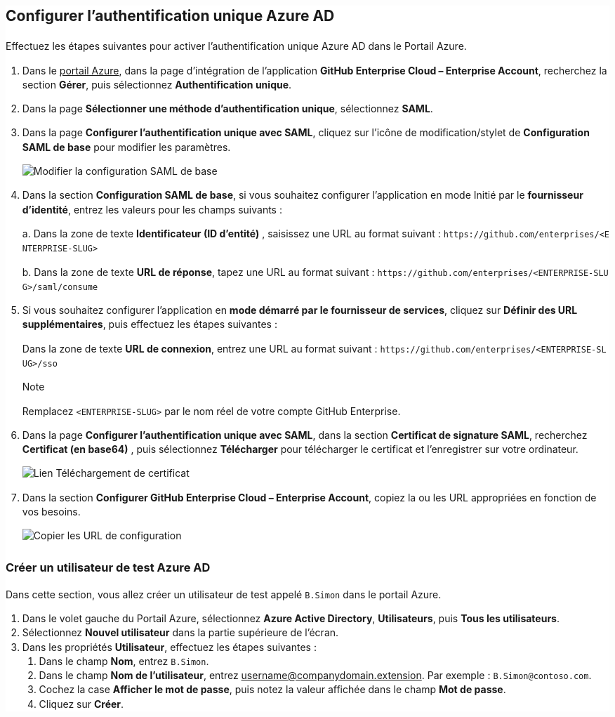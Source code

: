 ## <a name="configure-azure-ad-sso"></a>Configurer l’authentification unique Azure AD

Effectuez les étapes suivantes pour activer l’authentification unique Azure AD dans le Portail Azure.

1. Dans le [portail Azure](https://portal.azure.com/), dans la page d’intégration de l’application **GitHub Enterprise Cloud – Enterprise Account**, recherchez la section **Gérer**, puis sélectionnez **Authentification unique**.
1. Dans la page **Sélectionner une méthode d’authentification unique**, sélectionnez **SAML**.
1. Dans la page **Configurer l’authentification unique avec SAML**, cliquez sur l’icône de modification/stylet de **Configuration SAML de base** pour modifier les paramètres.

   ![Modifier la configuration SAML de base](common/edit-urls.png)

1. Dans la section **Configuration SAML de base**, si vous souhaitez configurer l’application en mode Initié par le **fournisseur d’identité**, entrez les valeurs pour les champs suivants :

    a. Dans la zone de texte **Identificateur (ID d’entité)** , saisissez une URL au format suivant : `https://github.com/enterprises/<ENTERPRISE-SLUG>`

    b. Dans la zone de texte **URL de réponse**, tapez une URL au format suivant : `https://github.com/enterprises/<ENTERPRISE-SLUG>/saml/consume`

1. Si vous souhaitez configurer l’application en **mode démarré par le fournisseur de services**, cliquez sur **Définir des URL supplémentaires**, puis effectuez les étapes suivantes :

     Dans la zone de texte **URL de connexion**, entrez une URL au format suivant :  `https://github.com/enterprises/<ENTERPRISE-SLUG>/sso`

    > [!NOTE]
    > Remplacez `<ENTERPRISE-SLUG>` par le nom réel de votre compte GitHub Enterprise.

1. Dans la page **Configurer l’authentification unique avec SAML**, dans la section **Certificat de signature SAML**, recherchez **Certificat (en base64)** , puis sélectionnez **Télécharger** pour télécharger le certificat et l’enregistrer sur votre ordinateur.

    ![Lien Téléchargement de certificat](common/certificateBase64.png)

1. Dans la section **Configurer GitHub Enterprise Cloud – Enterprise Account**, copiez la ou les URL appropriées en fonction de vos besoins.

    ![Copier les URL de configuration](common/copy-configuration-urls.png)

### <a name="create-an-azure-ad-test-user"></a>Créer un utilisateur de test Azure AD

Dans cette section, vous allez créer un utilisateur de test appelé `B.Simon` dans le portail Azure.

1. Dans le volet gauche du Portail Azure, sélectionnez **Azure Active Directory**, **Utilisateurs**, puis **Tous les utilisateurs**.
1. Sélectionnez **Nouvel utilisateur** dans la partie supérieure de l’écran.
1. Dans les propriétés **Utilisateur**, effectuez les étapes suivantes :
   1. Dans le champ **Nom**, entrez `B.Simon`.  
   1. Dans le champ **Nom de l’utilisateur**, entrez username@companydomain.extension. Par exemple : `B.Simon@contoso.com`.
   1. Cochez la case **Afficher le mot de passe**, puis notez la valeur affichée dans le champ **Mot de passe**.
   1. Cliquez sur **Créer**.
